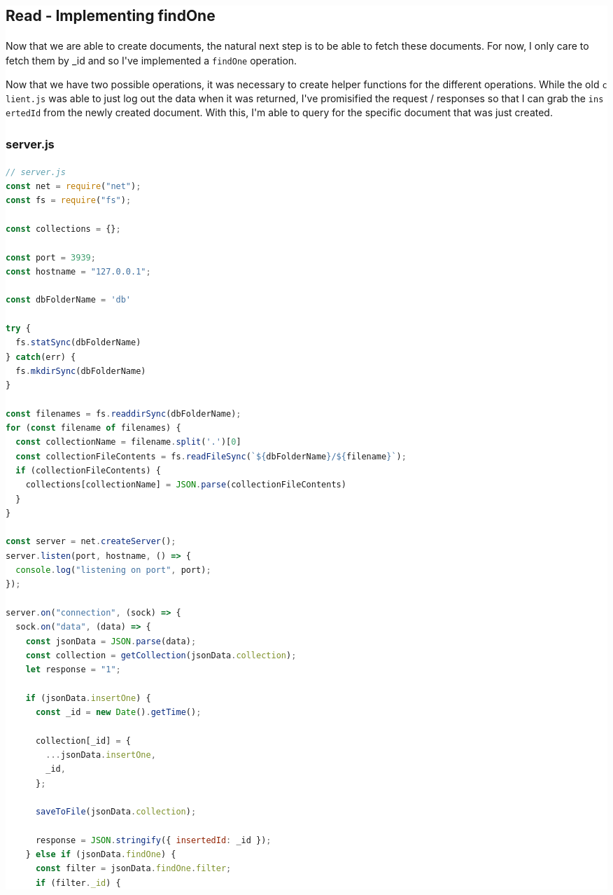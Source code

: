 ## Read - Implementing findOne

Now that we are able to create documents, the natural next step is to be able to fetch these documents.  For now, I only care to fetch them by _id and so I've implemented a `findOne` operation.  

Now that we have two possible operations, it was necessary to create helper functions for the different operations.  While the old `client.js` was able to just log out the data when it was returned, I've promisified the request / responses so that I can grab the `insertedId` from the newly created document.  With this, I'm able to query for the specific document that was just created.

### server.js

```js
// server.js
const net = require("net");
const fs = require("fs");

const collections = {};

const port = 3939;
const hostname = "127.0.0.1";

const dbFolderName = 'db'

try {
  fs.statSync(dbFolderName)
} catch(err) {
  fs.mkdirSync(dbFolderName)
}

const filenames = fs.readdirSync(dbFolderName);
for (const filename of filenames) {
  const collectionName = filename.split('.')[0]
  const collectionFileContents = fs.readFileSync(`${dbFolderName}/${filename}`);
  if (collectionFileContents) {
    collections[collectionName] = JSON.parse(collectionFileContents)
  }
}

const server = net.createServer();
server.listen(port, hostname, () => {
  console.log("listening on port", port);
});

server.on("connection", (sock) => {
  sock.on("data", (data) => {
    const jsonData = JSON.parse(data);
    const collection = getCollection(jsonData.collection);
    let response = "1";

    if (jsonData.insertOne) {
      const _id = new Date().getTime();

      collection[_id] = {
        ...jsonData.insertOne,
        _id,
      };

      saveToFile(jsonData.collection);

      response = JSON.stringify({ insertedId: _id });
    } else if (jsonData.findOne) {
      const filter = jsonData.findOne.filter;
      if (filter._id) {
```